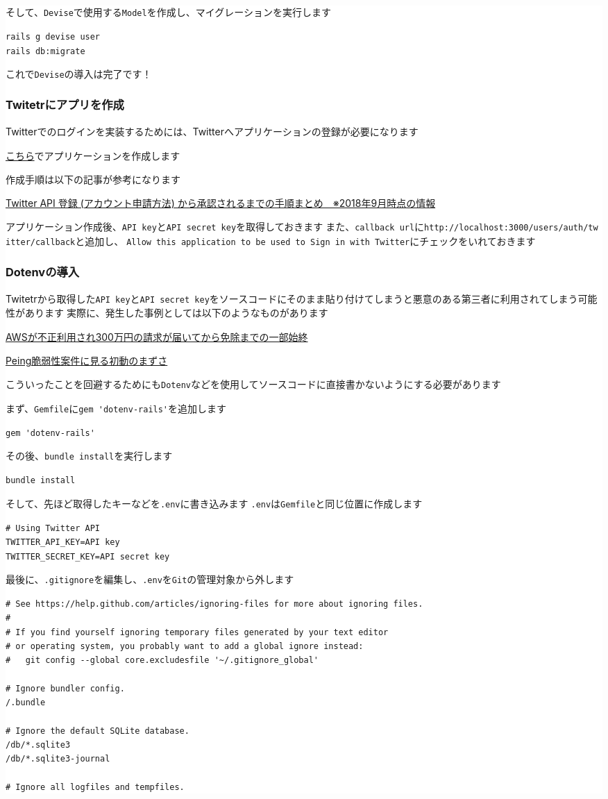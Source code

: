 そして、`Devise`で使用する`Model`を作成し、マイグレーションを実行します

```shell
rails g devise user
rails db:migrate
```

これで`Devise`の導入は完了です！

### Twitetrにアプリを作成

Twitterでのログインを実装するためには、Twitterへアプリケーションの登録が必要になります

[こちら](https://apps.twitter.com/)でアプリケーションを作成します

作成手順は以下の記事が参考になります

[Twitter API 登録 (アカウント申請方法) から承認されるまでの手順まとめ　※2018年9月時点の情報](https://qiita.com/kngsym2018/items/2524d21455aac111cdee)

アプリケーション作成後、`API key`と`API secret key`を取得しておきます
また、`callback url`に`http://localhost:3000/users/auth/twitter/callback`と追加し、
`Allow this application to be used to Sign in with Twitter`にチェックをいれておきます

### Dotenvの導入

Twitetrから取得した`API key`と`API secret key`をソースコードにそのまま貼り付けてしまうと悪意のある第三者に利用されてしまう可能性があります
実際に、発生した事例としては以下のようなものがあります

[AWSが不正利用され300万円の請求が届いてから免除までの一部始終](https://qiita.com/AkiyoshiOkano/items/72002409e3be9215ae7e)

[Peing脆弱性案件に見る初動のまずさ](https://www.orangeitems.com/entry/2019/01/29/014328)

こういったことを回避するためにも`Dotenv`などを使用してソースコードに直接書かないようにする必要があります

まず、`Gemfile`に`gem 'dotenv-rails'`を追加します

```ruby:Gemfile
gem 'dotenv-rails'
```

その後、`bundle install`を実行します

```shell
bundle install
```

そして、先ほど取得したキーなどを`.env`に書き込みます
`.env`は`Gemfile`と同じ位置に作成します

```:.env
# Using Twitter API
TWITTER_API_KEY=API key
TWITTER_SECRET_KEY=API secret key
```

最後に、`.gitignore`を編集し、`.env`を`Git`の管理対象から外します

```:.gitignore
# See https://help.github.com/articles/ignoring-files for more about ignoring files.
#
# If you find yourself ignoring temporary files generated by your text editor
# or operating system, you probably want to add a global ignore instead:
#   git config --global core.excludesfile '~/.gitignore_global'

# Ignore bundler config.
/.bundle

# Ignore the default SQLite database.
/db/*.sqlite3
/db/*.sqlite3-journal

# Ignore all logfiles and tempfiles.
```